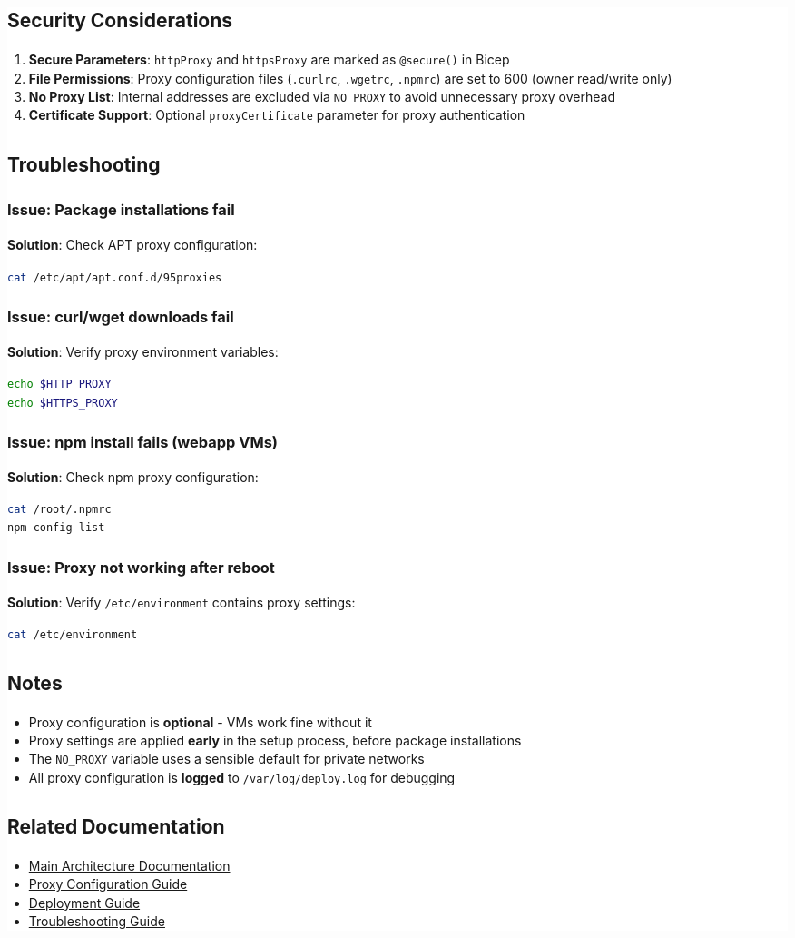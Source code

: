 
## Security Considerations

1. **Secure Parameters**: `httpProxy` and `httpsProxy` are marked as `@secure()` in Bicep
2. **File Permissions**: Proxy configuration files (`.curlrc`, `.wgetrc`, `.npmrc`) are set to 600 (owner read/write only)
3. **No Proxy List**: Internal addresses are excluded via `NO_PROXY` to avoid unnecessary proxy overhead
4. **Certificate Support**: Optional `proxyCertificate` parameter for proxy authentication

## Troubleshooting

### Issue: Package installations fail
**Solution**: Check APT proxy configuration:
```bash
cat /etc/apt/apt.conf.d/95proxies
```

### Issue: curl/wget downloads fail
**Solution**: Verify proxy environment variables:
```bash
echo $HTTP_PROXY
echo $HTTPS_PROXY
```

### Issue: npm install fails (webapp VMs)
**Solution**: Check npm proxy configuration:
```bash
cat /root/.npmrc
npm config list
```

### Issue: Proxy not working after reboot
**Solution**: Verify `/etc/environment` contains proxy settings:
```bash
cat /etc/environment
```

## Notes

- Proxy configuration is **optional** - VMs work fine without it
- Proxy settings are applied **early** in the setup process, before package installations
- The `NO_PROXY` variable uses a sensible default for private networks
- All proxy configuration is **logged** to `/var/log/deploy.log` for debugging

## Related Documentation

- [Main Architecture Documentation](./documentation/ARCHITECTURE.md)
- [Proxy Configuration Guide](./documentation/PROXY_CONFIGURATION.md)
- [Deployment Guide](./documentation/DEPLOYMENT.md)
- [Troubleshooting Guide](./documentation/TROUBLESHOOTING.md)
